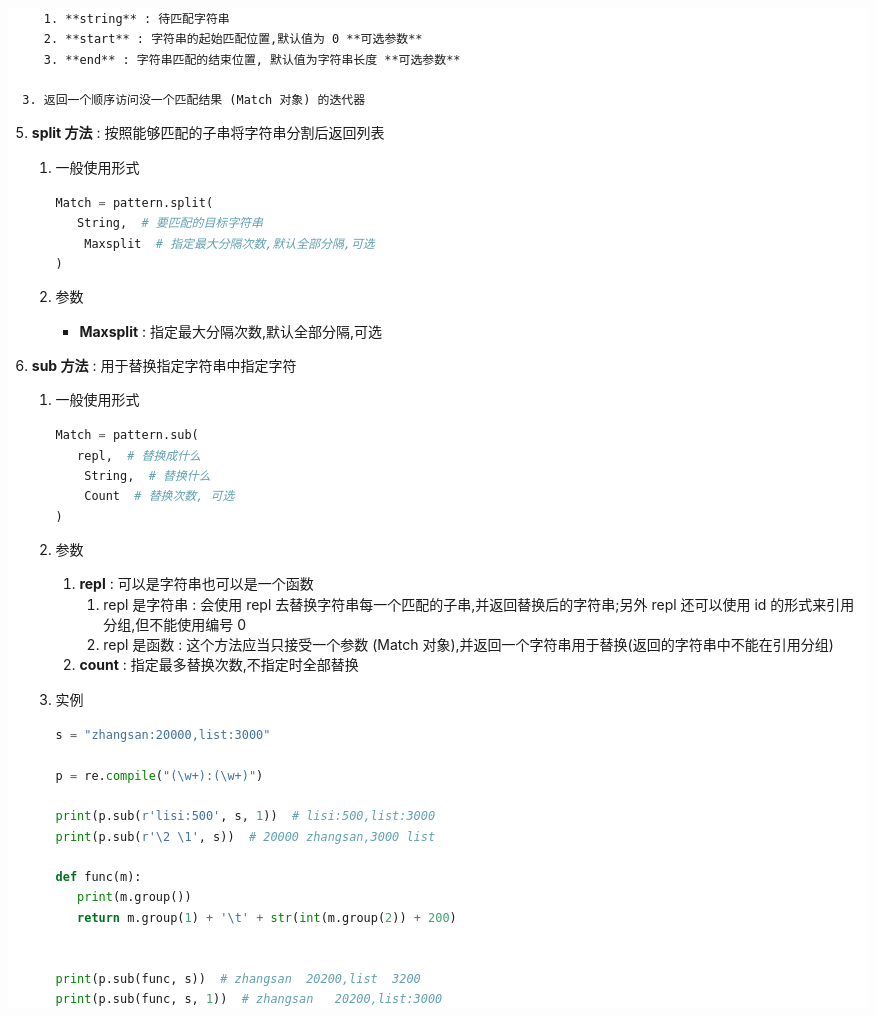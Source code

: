          1. **string** : 待匹配字符串
         2. **start** : 字符串的起始匹配位置,默认值为 0 **可选参数**
         3. **end** : 字符串匹配的结束位置, 默认值为字符串长度 **可选参数**

      3. 返回一个顺序访问没一个匹配结果 (Match 对象) 的迭代器

   5. **split 方法** : 按照能够匹配的子串将字符串分割后返回列表

      1. 一般使用形式

         ```python
         Match = pattern.split(
         	String,  # 要匹配的目标字符串
             Maxsplit  # 指定最大分隔次数,默认全部分隔,可选
         )
         ```

      2. 参数

         + **Maxsplit** : 指定最大分隔次数,默认全部分隔,可选

   6. **sub 方法** : 用于替换指定字符串中指定字符

      1. 一般使用形式

         ```python
         Match = pattern.sub(
         	repl,  # 替换成什么
             String,  # 替换什么
             Count  # 替换次数, 可选
         )
         ```

      2. 参数

         1. **repl** : 可以是字符串也可以是一个函数
            1. repl 是字符串 : 会使用 repl 去替换字符串每一个匹配的子串,并返回替换后的字符串;另外 repl 还可以使用 id 的形式来引用分组,但不能使用编号 0
            2. repl 是函数 : 这个方法应当只接受一个参数 (Match 对象),并返回一个字符串用于替换(返回的字符串中不能在引用分组)
         2. **count** : 指定最多替换次数,不指定时全部替换

      3. 实例

         ```python
         s = "zhangsan:20000,list:3000"
         
         p = re.compile("(\w+):(\w+)")
         
         print(p.sub(r'lisi:500', s, 1))  # lisi:500,list:3000
         print(p.sub(r'\2 \1', s))  # 20000 zhangsan,3000 list
         
         def func(m):
         	print(m.group())
         	return m.group(1) + '\t' + str(int(m.group(2)) + 200)
         
         
         print(p.sub(func, s))  # zhangsan	20200,list	3200
         print(p.sub(func, s, 1))  # zhangsan	20200,list:3000
         ```

         